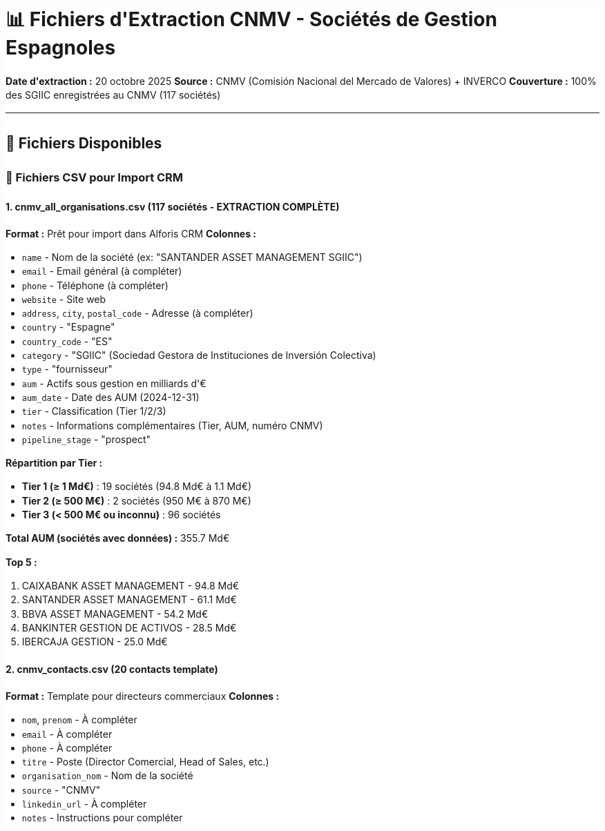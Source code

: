 # 📊 Fichiers d'Extraction CNMV - Sociétés de Gestion Espagnoles

**Date d'extraction :** 20 octobre 2025
**Source :** CNMV (Comisión Nacional del Mercado de Valores) + INVERCO
**Couverture :** 100% des SGIIC enregistrées au CNMV (117 sociétés)

---

## 📁 Fichiers Disponibles

### 🏢 Fichiers CSV pour Import CRM

#### 1. **cnmv_all_organisations.csv** (117 sociétés - EXTRACTION COMPLÈTE)
**Format :** Prêt pour import dans Alforis CRM
**Colonnes :**
- `name` - Nom de la société (ex: "SANTANDER ASSET MANAGEMENT SGIIC")
- `email` - Email général (à compléter)
- `phone` - Téléphone (à compléter)
- `website` - Site web
- `address`, `city`, `postal_code` - Adresse (à compléter)
- `country` - "Espagne"
- `country_code` - "ES"
- `category` - "SGIIC" (Sociedad Gestora de Instituciones de Inversión Colectiva)
- `type` - "fournisseur"
- `aum` - Actifs sous gestion en milliards d'€
- `aum_date` - Date des AUM (2024-12-31)
- `tier` - Classification (Tier 1/2/3)
- `notes` - Informations complémentaires (Tier, AUM, numéro CNMV)
- `pipeline_stage` - "prospect"

**Répartition par Tier :**
- **Tier 1 (≥ 1 Md€)** : 19 sociétés (94.8 Md€ à 1.1 Md€)
- **Tier 2 (≥ 500 M€)** : 2 sociétés (950 M€ à 870 M€)
- **Tier 3 (< 500 M€ ou inconnu)** : 96 sociétés

**Total AUM (sociétés avec données) :** 355.7 Md€

**Top 5 :**
1. CAIXABANK ASSET MANAGEMENT - 94.8 Md€
2. SANTANDER ASSET MANAGEMENT - 61.1 Md€
3. BBVA ASSET MANAGEMENT - 54.2 Md€
4. BANKINTER GESTION DE ACTIVOS - 28.5 Md€
5. IBERCAJA GESTION - 25.0 Md€

#### 2. **cnmv_contacts.csv** (20 contacts template)
**Format :** Template pour directeurs commerciaux
**Colonnes :**
- `nom`, `prenom` - À compléter
- `email` - À compléter
- `phone` - À compléter
- `titre` - Poste (Director Comercial, Head of Sales, etc.)
- `organisation_nom` - Nom de la société
- `source` - "CNMV"
- `linkedin_url` - À compléter
- `notes` - Instructions pour compléter
